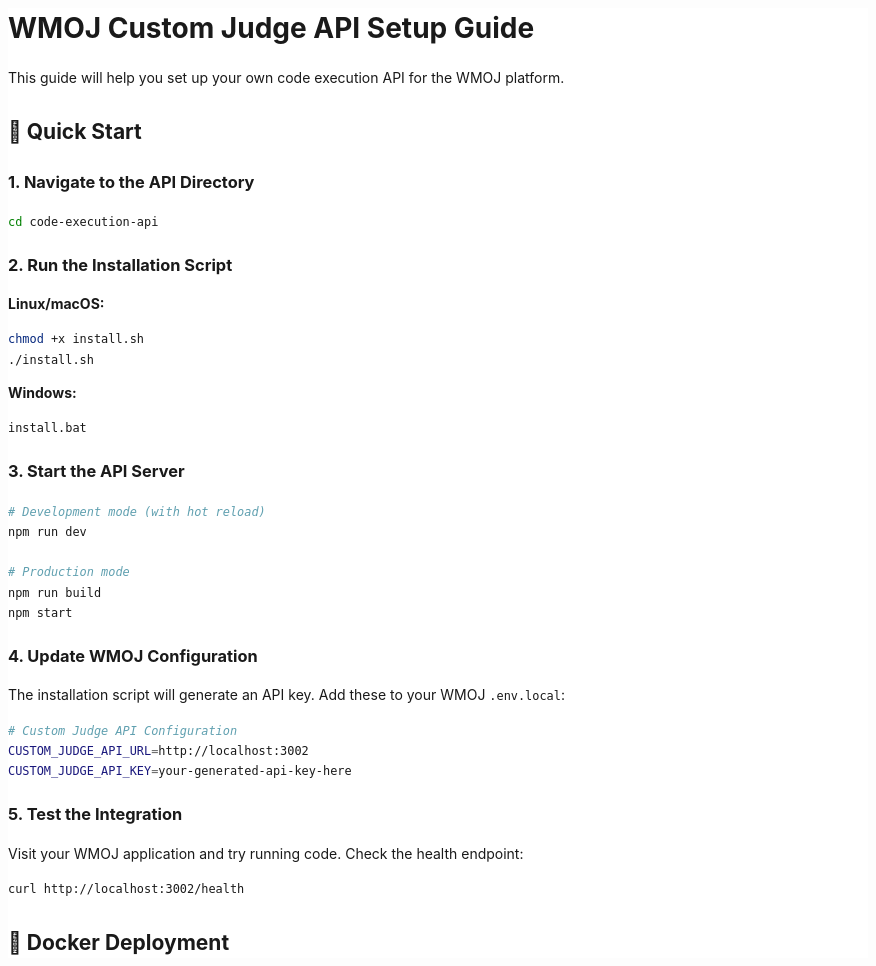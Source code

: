 # WMOJ Custom Judge API Setup Guide

This guide will help you set up your own code execution API for the WMOJ platform.

## 🚀 Quick Start

### 1. Navigate to the API Directory
```bash
cd code-execution-api
```

### 2. Run the Installation Script

**Linux/macOS:**
```bash
chmod +x install.sh
./install.sh
```

**Windows:**
```cmd
install.bat
```

### 3. Start the API Server
```bash
# Development mode (with hot reload)
npm run dev

# Production mode
npm run build
npm start
```

### 4. Update WMOJ Configuration

The installation script will generate an API key. Add these to your WMOJ `.env.local`:

```bash
# Custom Judge API Configuration
CUSTOM_JUDGE_API_URL=http://localhost:3002
CUSTOM_JUDGE_API_KEY=your-generated-api-key-here
```

### 5. Test the Integration

Visit your WMOJ application and try running code. Check the health endpoint:
```bash
curl http://localhost:3002/health
```

## 🐳 Docker Deployment
